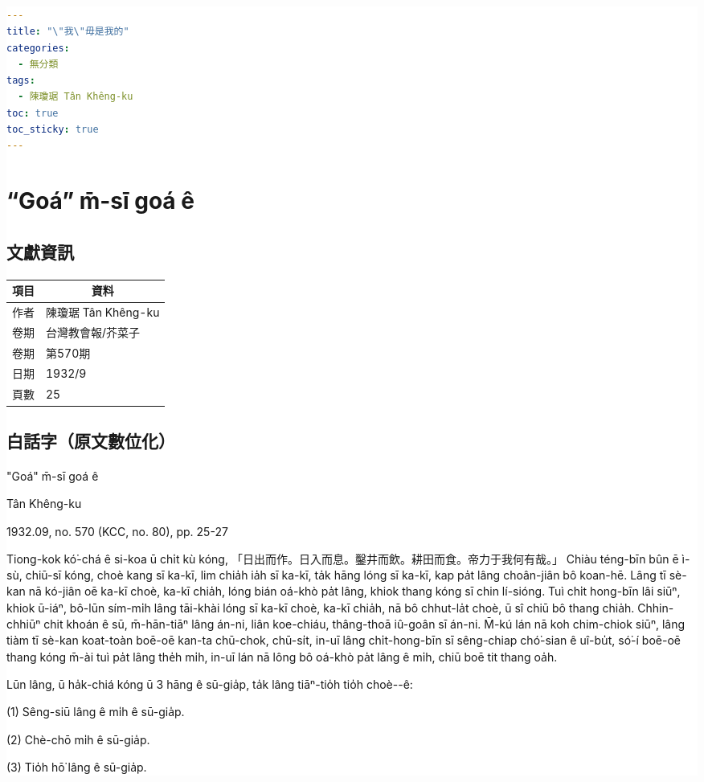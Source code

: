 ```yaml
---
title: "\"我\"毋是我的"
categories:
  - 無分類
tags:
  - 陳瓊琚 Tân Khêng-ku
toc: true
toc_sticky: true
---
```


# “Goá” m̄-sī goá ê

## 文獻資訊

| 項目 | 資料 |
|---|---|
| 作者 | 陳瓊琚 Tân Khêng-ku |
| 卷期 | 台灣教會報/芥菜子 |
| 卷期 | 第570期 |
| 日期 | 1932/9 |
| 頁數 | 25 |

## 白話字（原文數位化）

"Goá" m̄-sī goá ê

Tân Khêng-ku

1932.09, no. 570 (KCC, no. 80), pp. 25-27

Tiong-kok kó͘-chá ê si-koa ū chi̍t kù kóng, 「日出而作。日入而息。鑿井而飲。耕田而食。帝力于我何有哉。」 Chiàu téng-bīn bûn ē ì-sù, chiū-sī kóng, choè kang sī ka-kī, lim chia̍h ia̍h sī ka-kī, ta̍k hāng lóng sī ka-kī, kap pa̍t lâng choân-jiân bô koan-hē. Lâng tī sè-kan nā kó-jiân oē ka-kī choè, ka-kī chia̍h, lóng bián oá-khò pa̍t lâng, khiok thang kóng sī chin lí-sióng. Tuì chi̍t hong-bīn lâi siūⁿ, khiok ū-iáⁿ, bô-lūn sím-mi̍h lâng tāi-khài lóng sī ka-kī choè, ka-kī chia̍h, nā bô chhut-la̍t choè, ū sî chiū bô thang chia̍h. Chhin-chhiūⁿ chit khoán ê sū, m̄-hān-tiāⁿ lâng án-ni, liân koe-chiáu, thâng-thoā iû-goân sī án-ni. M̄-kú lán nā koh chim-chiok siūⁿ, lâng tiàm tī sè-kan koat-toàn boē-oē kan-ta chū-chok, chū-si̍t, in-uī lâng chi̍t-hong-bīn sī sêng-chiap chó͘-sian ê uî-bu̍t, só͘-í boē-oē thang kóng m̄-ài tuì pa̍t lâng the̍h mi̍h, in-uī lán nā lông bô oá-khò pa̍t lâng ê mi̍h, chiū boē tit thang oa̍h.

Lūn lâng, ū ha̍k-chiá kóng ū 3 hāng ê sū-gia̍p, ta̍k lâng tiāⁿ-tio̍h tio̍h choè--ê:

(1) Sêng-siū lâng ê mi̍h ê sū-gia̍p.

(2) Chè-chō mi̍h ê sū-gia̍p.

(3) Tio̍h hō͘ lâng ê sū-gia̍p.

